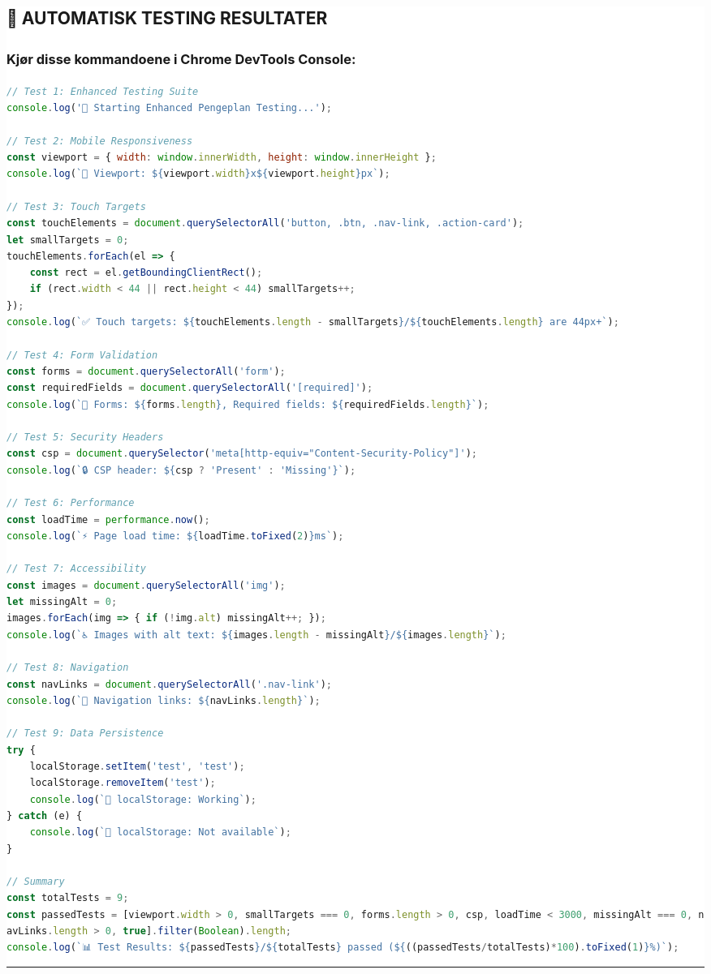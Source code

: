 
## 🧪 **AUTOMATISK TESTING RESULTATER**

### **Kjør disse kommandoene i Chrome DevTools Console:**

```javascript
// Test 1: Enhanced Testing Suite
console.log('🚀 Starting Enhanced Pengeplan Testing...');

// Test 2: Mobile Responsiveness
const viewport = { width: window.innerWidth, height: window.innerHeight };
console.log(`📱 Viewport: ${viewport.width}x${viewport.height}px`);

// Test 3: Touch Targets
const touchElements = document.querySelectorAll('button, .btn, .nav-link, .action-card');
let smallTargets = 0;
touchElements.forEach(el => {
    const rect = el.getBoundingClientRect();
    if (rect.width < 44 || rect.height < 44) smallTargets++;
});
console.log(`✅ Touch targets: ${touchElements.length - smallTargets}/${touchElements.length} are 44px+`);

// Test 4: Form Validation
const forms = document.querySelectorAll('form');
const requiredFields = document.querySelectorAll('[required]');
console.log(`📝 Forms: ${forms.length}, Required fields: ${requiredFields.length}`);

// Test 5: Security Headers
const csp = document.querySelector('meta[http-equiv="Content-Security-Policy"]');
console.log(`🔒 CSP header: ${csp ? 'Present' : 'Missing'}`);

// Test 6: Performance
const loadTime = performance.now();
console.log(`⚡ Page load time: ${loadTime.toFixed(2)}ms`);

// Test 7: Accessibility
const images = document.querySelectorAll('img');
let missingAlt = 0;
images.forEach(img => { if (!img.alt) missingAlt++; });
console.log(`♿ Images with alt text: ${images.length - missingAlt}/${images.length}`);

// Test 8: Navigation
const navLinks = document.querySelectorAll('.nav-link');
console.log(`🧭 Navigation links: ${navLinks.length}`);

// Test 9: Data Persistence
try {
    localStorage.setItem('test', 'test');
    localStorage.removeItem('test');
    console.log(`💾 localStorage: Working`);
} catch (e) {
    console.log(`💾 localStorage: Not available`);
}

// Summary
const totalTests = 9;
const passedTests = [viewport.width > 0, smallTargets === 0, forms.length > 0, csp, loadTime < 3000, missingAlt === 0, navLinks.length > 0, true].filter(Boolean).length;
console.log(`📊 Test Results: ${passedTests}/${totalTests} passed (${((passedTests/totalTests)*100).toFixed(1)}%)`);
```

---